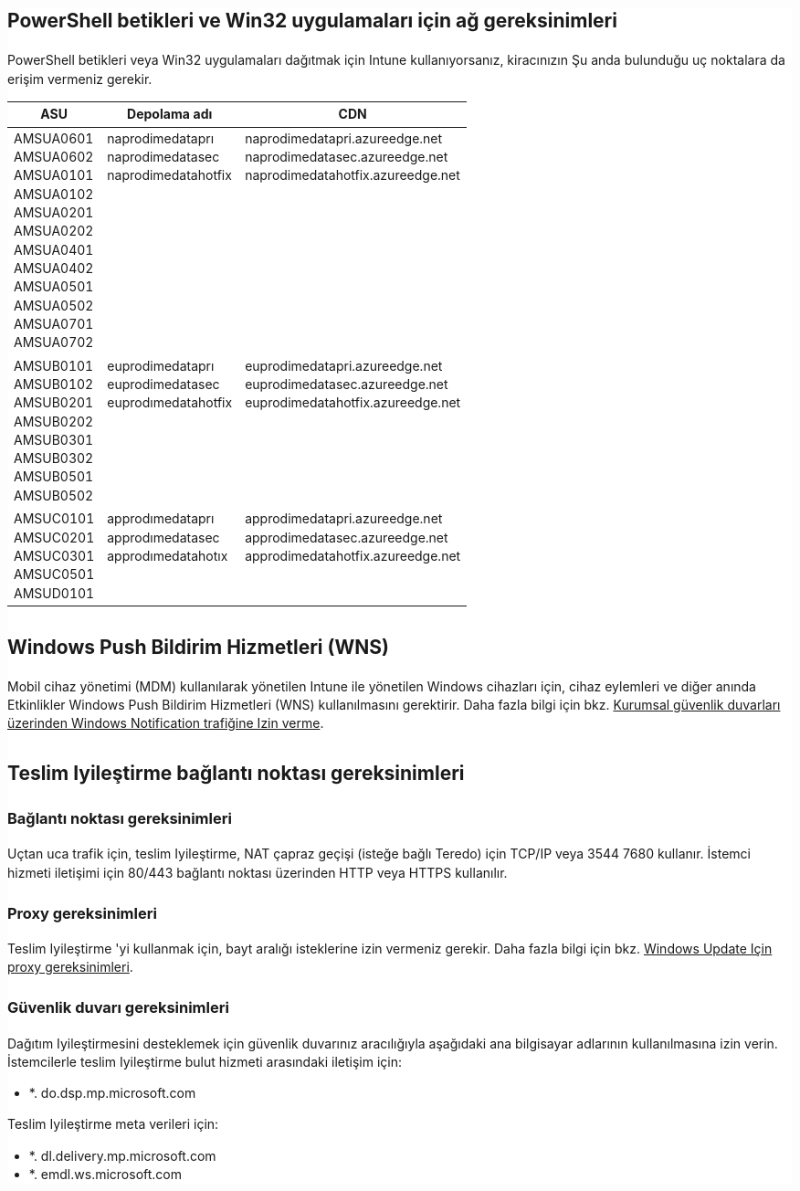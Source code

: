 
## <a name="network-requirements-for-powershell-scripts-and-win32-apps"></a>PowerShell betikleri ve Win32 uygulamaları için ağ gereksinimleri  

PowerShell betikleri veya Win32 uygulamaları dağıtmak için Intune kullanıyorsanız, kiracınızın Şu anda bulunduğu uç noktalara da erişim vermeniz gerekir.

|ASU | Depolama adı | CDN |
| --- | --- |--- |
|AMSUA0601<br>AMSUA0602<br>AMSUA0101<br>AMSUA0102<br>AMSUA0201<br>AMSUA0202<br>AMSUA0401<br>AMSUA0402<br>AMSUA0501<br>AMSUA0502<br>AMSUA0701<br>AMSUA0702 | naprodimedataprı<br>naprodimedatasec<br>naprodimedatahotfix | naprodimedatapri.azureedge.net<br>naprodimedatasec.azureedge.net<br>naprodimedatahotfix.azureedge.net |
| AMSUB0101<br>AMSUB0102<br>AMSUB0201<br>AMSUB0202<br>AMSUB0301<br>AMSUB0302<br>AMSUB0501<br>AMSUB0502 | euprodimedataprı<br>euprodimedatasec<br>euprodımedatahotfix | euprodimedatapri.azureedge.net<br>euprodimedatasec.azureedge.net<br>euprodimedatahotfix.azureedge.net |
| AMSUC0101<br>AMSUC0201<br>AMSUC0301<br>AMSUC0501<br>AMSUD0101| approdımedataprı<br>approdımedatasec<br>approdımedatahotıx | approdimedatapri.azureedge.net<br>approdimedatasec.azureedge.net<br>approdimedatahotfix.azureedge.net |

## <a name="windows-push-notification-services-wns"></a>Windows Push Bildirim Hizmetleri (WNS)  

Mobil cihaz yönetimi (MDM) kullanılarak yönetilen Intune ile yönetilen Windows cihazları için, cihaz eylemleri ve diğer anında Etkinlikler Windows Push Bildirim Hizmetleri (WNS) kullanılmasını gerektirir. Daha fazla bilgi için bkz. [Kurumsal güvenlik duvarları üzerinden Windows Notification trafiğine Izin verme](https://docs.microsoft.com/windows/uwp/design/shell/tiles-and-notifications/firewall-allowlist-config).  

## <a name="delivery-optimization-port-requirements"></a>Teslim Iyileştirme bağlantı noktası gereksinimleri  

### <a name="port-requirements"></a>Bağlantı noktası gereksinimleri  

Uçtan uca trafik için, teslim Iyileştirme, NAT çapraz geçişi (isteğe bağlı Teredo) için TCP/IP veya 3544 7680 kullanır. İstemci hizmeti iletişimi için 80/443 bağlantı noktası üzerinden HTTP veya HTTPS kullanılır.

### <a name="proxy-requirements"></a>Proxy gereksinimleri  

Teslim Iyileştirme 'yi kullanmak için, bayt aralığı isteklerine izin vermeniz gerekir. Daha fazla bilgi için bkz. [Windows Update Için proxy gereksinimleri](https://docs.microsoft.com/windows/deployment/update/windows-update-troubleshooting).

### <a name="firewall-requirements"></a>Güvenlik duvarı gereksinimleri  

Dağıtım Iyileştirmesini desteklemek için güvenlik duvarınız aracılığıyla aşağıdaki ana bilgisayar adlarının kullanılmasına izin verin.
İstemcilerle teslim Iyileştirme bulut hizmeti arasındaki iletişim için:
- \*. do.dsp.mp.microsoft.com

Teslim Iyileştirme meta verileri için:
- \*. dl.delivery.mp.microsoft.com
- \*. emdl.ws.microsoft.com
